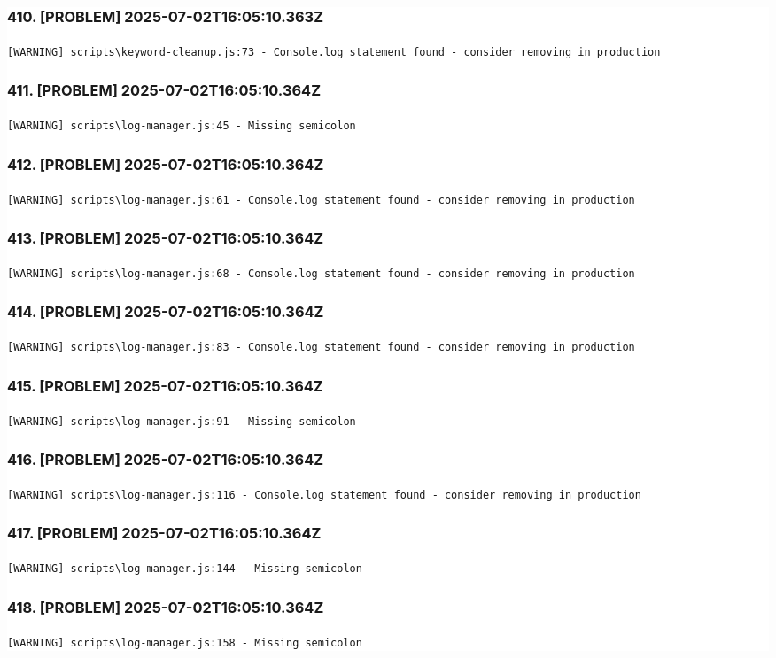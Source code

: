 ### 410. [PROBLEM] 2025-07-02T16:05:10.363Z

```
[WARNING] scripts\keyword-cleanup.js:73 - Console.log statement found - consider removing in production
```

### 411. [PROBLEM] 2025-07-02T16:05:10.364Z

```
[WARNING] scripts\log-manager.js:45 - Missing semicolon
```

### 412. [PROBLEM] 2025-07-02T16:05:10.364Z

```
[WARNING] scripts\log-manager.js:61 - Console.log statement found - consider removing in production
```

### 413. [PROBLEM] 2025-07-02T16:05:10.364Z

```
[WARNING] scripts\log-manager.js:68 - Console.log statement found - consider removing in production
```

### 414. [PROBLEM] 2025-07-02T16:05:10.364Z

```
[WARNING] scripts\log-manager.js:83 - Console.log statement found - consider removing in production
```

### 415. [PROBLEM] 2025-07-02T16:05:10.364Z

```
[WARNING] scripts\log-manager.js:91 - Missing semicolon
```

### 416. [PROBLEM] 2025-07-02T16:05:10.364Z

```
[WARNING] scripts\log-manager.js:116 - Console.log statement found - consider removing in production
```

### 417. [PROBLEM] 2025-07-02T16:05:10.364Z

```
[WARNING] scripts\log-manager.js:144 - Missing semicolon
```

### 418. [PROBLEM] 2025-07-02T16:05:10.364Z

```
[WARNING] scripts\log-manager.js:158 - Missing semicolon
```

